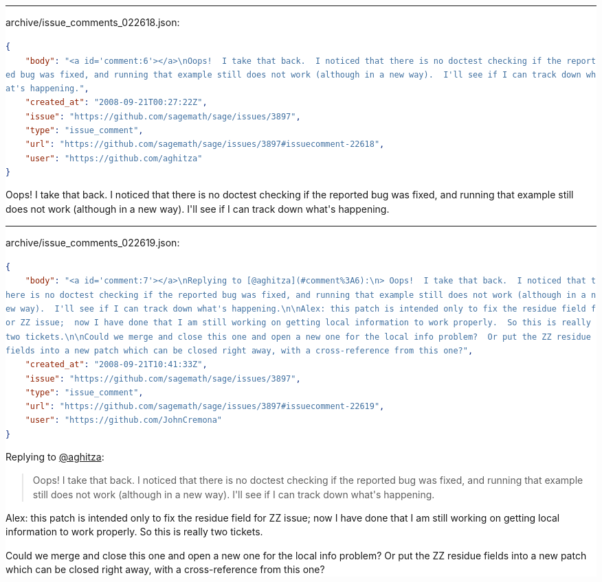 

---

archive/issue_comments_022618.json:
```json
{
    "body": "<a id='comment:6'></a>\nOops!  I take that back.  I noticed that there is no doctest checking if the reported bug was fixed, and running that example still does not work (although in a new way).  I'll see if I can track down what's happening.",
    "created_at": "2008-09-21T00:27:22Z",
    "issue": "https://github.com/sagemath/sage/issues/3897",
    "type": "issue_comment",
    "url": "https://github.com/sagemath/sage/issues/3897#issuecomment-22618",
    "user": "https://github.com/aghitza"
}
```

<a id='comment:6'></a>
Oops!  I take that back.  I noticed that there is no doctest checking if the reported bug was fixed, and running that example still does not work (although in a new way).  I'll see if I can track down what's happening.



---

archive/issue_comments_022619.json:
```json
{
    "body": "<a id='comment:7'></a>\nReplying to [@aghitza](#comment%3A6):\n> Oops!  I take that back.  I noticed that there is no doctest checking if the reported bug was fixed, and running that example still does not work (although in a new way).  I'll see if I can track down what's happening.\n\nAlex: this patch is intended only to fix the residue field for ZZ issue;  now I have done that I am still working on getting local information to work properly.  So this is really two tickets.\n\nCould we merge and close this one and open a new one for the local info problem?  Or put the ZZ residue fields into a new patch which can be closed right away, with a cross-reference from this one?",
    "created_at": "2008-09-21T10:41:33Z",
    "issue": "https://github.com/sagemath/sage/issues/3897",
    "type": "issue_comment",
    "url": "https://github.com/sagemath/sage/issues/3897#issuecomment-22619",
    "user": "https://github.com/JohnCremona"
}
```

<a id='comment:7'></a>
Replying to [@aghitza](#comment%3A6):
> Oops!  I take that back.  I noticed that there is no doctest checking if the reported bug was fixed, and running that example still does not work (although in a new way).  I'll see if I can track down what's happening.

Alex: this patch is intended only to fix the residue field for ZZ issue;  now I have done that I am still working on getting local information to work properly.  So this is really two tickets.

Could we merge and close this one and open a new one for the local info problem?  Or put the ZZ residue fields into a new patch which can be closed right away, with a cross-reference from this one?
